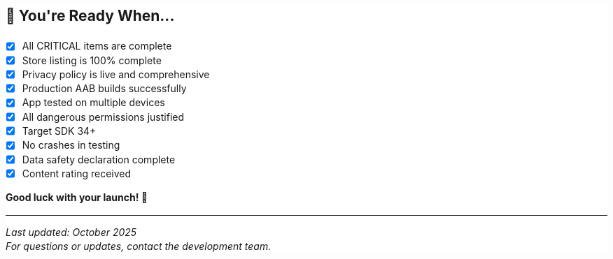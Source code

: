 ## 🎉 You're Ready When...

- [x] All CRITICAL items are complete
- [x] Store listing is 100% complete
- [x] Privacy policy is live and comprehensive
- [x] Production AAB builds successfully
- [x] App tested on multiple devices
- [x] All dangerous permissions justified
- [x] Target SDK 34+
- [x] No crashes in testing
- [x] Data safety declaration complete
- [x] Content rating received

**Good luck with your launch! 🚀**

---

*Last updated: October 2025*  
*For questions or updates, contact the development team.*

